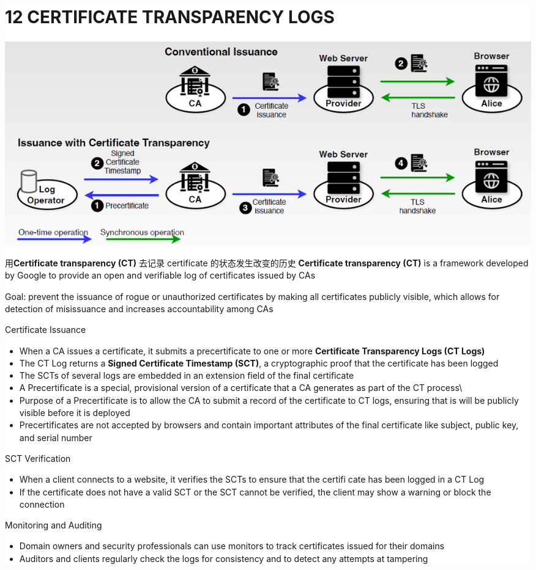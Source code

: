 
# 12 CERTIFICATE TRANSPARENCY LOGS


![](image/Pasted%20image%2020241121151819.png)


用**Certificate transparency (CT)**  去记录 certificate 的状态发生改变的历史 
**Certificate transparency (CT)** is a framework developed by Google to provide an open and verifiable log of certificates issued by CAs

Goal: prevent the issuance of rogue or unauthorized certificates by making all certificates publicly visible, which allows for detection of misissuance and increases accountability among CAs

Certificate Issuance
- When a CA issues a certificate, it submits a precertificate to one or more **Certificate Transparency Logs (CT Logs)**
- The CT Log returns a **Signed Certificate Timestamp (SCT)**, a cryptographic proof that the certificate has been logged
- The SCTs of several logs are embedded in an extension field of the final certificate
- A Precertificate is a special, provisional version of a certificate that a CA generates as part of the CT process\
- Purpose of a Precertificate is to allow the CA to submit a record of the certificate to CT logs, ensuring that is will be publicly visible before it is deployed 
- Precertificates are not accepted by browsers and contain important attributes of the final certificate like subject, public key, and serial number


SCT Verification
- When a client connects to a website, it verifies the SCTs to ensure that the certifi cate has been logged in a CT Log
- If the certificate does not have a valid SCT or the SCT cannot be verified, the client may show a warning or block the connection


Monitoring and Auditing
- Domain owners and security professionals can use monitors to track certificates issued for their domains
- Auditors and clients regularly check the logs for consistency and to detect any attempts at tampering
